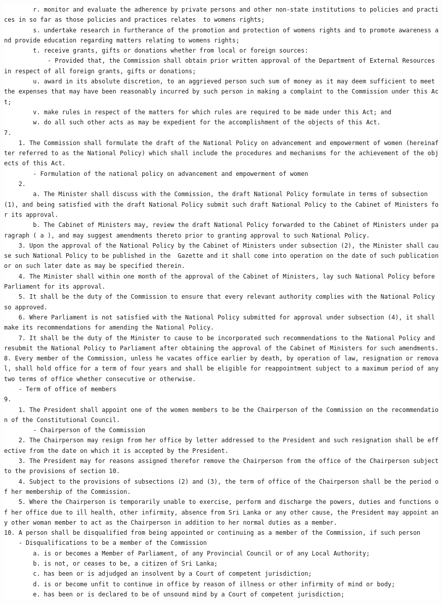             r. monitor and evaluate the adherence by private persons and other non-state institutions to policies and practices in so far as those policies and practices relates  to womens rights;
            s. undertake research in furtherance of the promotion and protection of womens rights and to promote awareness and provide education regarding matters relating to womens rights;
            t. receive grants, gifts or donations whether from local or foreign sources:
                - Provided that, the Commission shall obtain prior written approval of the Department of External Resources in respect of all foreign grants, gifts or donations;
            u. award in its absolute discretion, to an aggrieved person such sum of money as it may deem sufficient to meet the expenses that may have been reasonably incurred by such person in making a complaint to the Commission under this Act;
            v. make rules in respect of the matters for which rules are required to be made under this Act; and
            w. do all such other acts as may be expedient for the accomplishment of the objects of this Act.
    7. 
        1. The Commission shall formulate the draft of the National Policy on advancement and empowerment of women (hereinafter referred to as the National Policy) which shall include the procedures and mechanisms for the achievement of the objects of this Act.
            - Formulation of the national policy on advancement and empowerment of women
        2. 
            a. The Minister shall discuss with the Commission, the draft National Policy formulate in terms of subsection (1), and being satisfied with the draft National Policy submit such draft National Policy to the Cabinet of Ministers for its approval.
            b. The Cabinet of Ministers may, review the draft National Policy forwarded to the Cabinet of Ministers under paragraph ( a ), and may suggest amendments thereto prior to granting approval to such National Policy.
        3. Upon the approval of the National Policy by the Cabinet of Ministers under subsection (2), the Minister shall cause such National Policy to be published in the  Gazette and it shall come into operation on the date of such publication or on such later date as may be specified therein.
        4. The Minister shall within one month of the approval of the Cabinet of Ministers, lay such National Policy before Parliament for its approval.
        5. It shall be the duty of the Commission to ensure that every relevant authority complies with the National Policy so approved.
        6. Where Parliament is not satisfied with the National Policy submitted for approval under subsection (4), it shall make its recommendations for amending the National Policy.
        7. It shall be the duty of the Minister to cause to be incorporated such recommendations to the National Policy and resubmit the National Policy to Parliament after obtaining the approval of the Cabinet of Ministers for such amendments.
    8. Every member of the Commission, unless he vacates office earlier by death, by operation of law, resignation or removal, shall hold office for a term of four years and shall be eligible for reappointment subject to a maximum period of any two terms of office whether consecutive or otherwise.
        - Term of office of members
    9. 
        1. The President shall appoint one of the women members to be the Chairperson of the Commission on the recommendation of the Constitutional Council.
            - Chairperson of the Commission
        2. The Chairperson may resign from her office by letter addressed to the President and such resignation shall be effective from the date on which it is accepted by the President.
        3. The President may for reasons assigned therefor remove the Chairperson from the office of the Chairperson subject to the provisions of section 10.
        4. Subject to the provisions of subsections (2) and (3), the term of office of the Chairperson shall be the period of her membership of the Commission.
        5. Where the Chairperson is temporarily unable to exercise, perform and discharge the powers, duties and functions of her office due to ill health, other infirmity, absence from Sri Lanka or any other cause, the President may appoint any other woman member to act as the Chairperson in addition to her normal duties as a member.
    10. A person shall be disqualified from being appointed or continuing as a member of the Commission, if such person
        - Disqualifications to be a member of the Commission
            a. is or becomes a Member of Parliament, of any Provincial Council or of any Local Authority;
            b. is not, or ceases to be, a citizen of Sri Lanka;
            c. has been or is adjudged an insolvent by a Court of competent jurisdiction;
            d. is or become unfit to continue in office by reason of illness or other infirmity of mind or body;
            e. has been or is declared to be of unsound mind by a Court of competent jurisdiction;